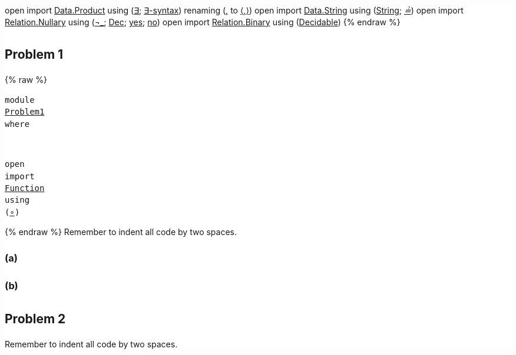 <a id="530" class="Keyword">open</a> <a id="535" class="Keyword">import</a> <a id="542" href="https://agda.github.io/agda-stdlib/v1.1/Data.Product.html" class="Module">Data.Product</a> <a id="555" class="Keyword">using</a> <a id="561" class="Symbol">(</a><a id="562" href="https://agda.github.io/agda-stdlib/v1.1/Data.Product.html#1364" class="Function">∃</a><a id="563" class="Symbol">;</a> <a id="565" href="https://agda.github.io/agda-stdlib/v1.1/Data.Product.html#1783" class="Function">∃-syntax</a><a id="573" class="Symbol">)</a> <a id="575" class="Keyword">renaming</a> <a id="584" class="Symbol">(</a><a id="585" href="Agda.Builtin.Sigma.html#209" class="InductiveConstructor Operator">_,_</a> <a id="589" class="Symbol">to</a> <a id="592" href="Agda.Builtin.Sigma.html#209" class="InductiveConstructor Operator">⟨_,_⟩</a><a id="597" class="Symbol">)</a>
<a id="599" class="Keyword">open</a> <a id="604" class="Keyword">import</a> <a id="611" href="https://agda.github.io/agda-stdlib/v1.1/Data.String.html" class="Module">Data.String</a> <a id="623" class="Keyword">using</a> <a id="629" class="Symbol">(</a><a id="630" href="Agda.Builtin.String.html#206" class="Postulate">String</a><a id="636" class="Symbol">;</a> <a id="638" href="https://agda.github.io/agda-stdlib/v1.1/Data.String.Properties.html#2569" class="Function Operator">_≟_</a><a id="641" class="Symbol">)</a>
<a id="643" class="Keyword">open</a> <a id="648" class="Keyword">import</a> <a id="655" href="https://agda.github.io/agda-stdlib/v1.1/Relation.Nullary.html" class="Module">Relation.Nullary</a> <a id="672" class="Keyword">using</a> <a id="678" class="Symbol">(</a><a id="679" href="https://agda.github.io/agda-stdlib/v1.1/Relation.Nullary.html#535" class="Function Operator">¬_</a><a id="681" class="Symbol">;</a> <a id="683" href="https://agda.github.io/agda-stdlib/v1.1/Relation.Nullary.html#605" class="Datatype">Dec</a><a id="686" class="Symbol">;</a> <a id="688" href="https://agda.github.io/agda-stdlib/v1.1/Relation.Nullary.html#641" class="InductiveConstructor">yes</a><a id="691" class="Symbol">;</a> <a id="693" href="https://agda.github.io/agda-stdlib/v1.1/Relation.Nullary.html#668" class="InductiveConstructor">no</a><a id="695" class="Symbol">)</a>
<a id="697" class="Keyword">open</a> <a id="702" class="Keyword">import</a> <a id="709" href="https://agda.github.io/agda-stdlib/v1.1/Relation.Binary.html" class="Module">Relation.Binary</a> <a id="725" class="Keyword">using</a> <a id="731" class="Symbol">(</a><a id="732" href="https://agda.github.io/agda-stdlib/v1.1/Relation.Binary.Core.html#5557" class="Function">Decidable</a><a id="741" class="Symbol">)</a>
</pre>{% endraw %}
## Problem 1

{% raw %}<pre class="Agda"><a id="766" class="Keyword">module</a> <a id="Problem1"></a><a id="773" href="{% endraw %}{{ site.baseurl }}{% link out/tspl/2019/Exam.md %}{% raw %}#773" class="Module">Problem1</a> <a id="782" class="Keyword">where</a>

  <a id="791" class="Keyword">open</a> <a id="796" class="Keyword">import</a> <a id="803" href="https://agda.github.io/agda-stdlib/v1.1/Function.html" class="Module">Function</a> <a id="812" class="Keyword">using</a> <a id="818" class="Symbol">(</a><a id="819" href="https://agda.github.io/agda-stdlib/v1.1/Function.html#1099" class="Function Operator">_∘_</a><a id="822" class="Symbol">)</a>
</pre>{% endraw %}
Remember to indent all code by two spaces.

### (a)

### (b)


## Problem 2

Remember to indent all code by two spaces.
